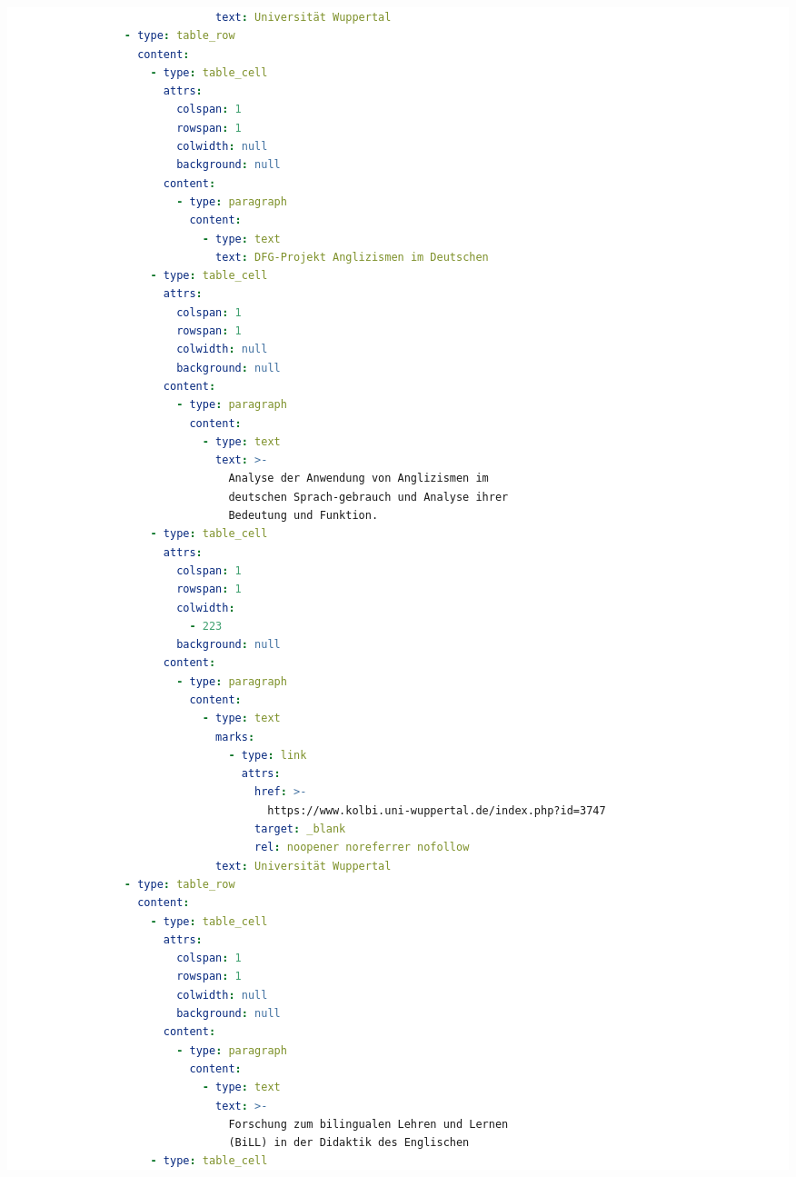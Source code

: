 ```yaml
                                text: Universität Wuppertal
                  - type: table_row
                    content:
                      - type: table_cell
                        attrs:
                          colspan: 1
                          rowspan: 1
                          colwidth: null
                          background: null
                        content:
                          - type: paragraph
                            content:
                              - type: text
                                text: DFG-Projekt Anglizismen im Deutschen
                      - type: table_cell
                        attrs:
                          colspan: 1
                          rowspan: 1
                          colwidth: null
                          background: null
                        content:
                          - type: paragraph
                            content:
                              - type: text
                                text: >-
                                  Analyse der Anwendung von Anglizismen im
                                  deutschen Sprach-gebrauch und Analyse ihrer
                                  Bedeutung und Funktion.
                      - type: table_cell
                        attrs:
                          colspan: 1
                          rowspan: 1
                          colwidth:
                            - 223
                          background: null
                        content:
                          - type: paragraph
                            content:
                              - type: text
                                marks:
                                  - type: link
                                    attrs:
                                      href: >-
                                        https://www.kolbi.uni-wuppertal.de/index.php?id=3747
                                      target: _blank
                                      rel: noopener noreferrer nofollow
                                text: Universität Wuppertal
                  - type: table_row
                    content:
                      - type: table_cell
                        attrs:
                          colspan: 1
                          rowspan: 1
                          colwidth: null
                          background: null
                        content:
                          - type: paragraph
                            content:
                              - type: text
                                text: >-
                                  Forschung zum bilingualen Lehren und Lernen
                                  (BiLL) in der Didaktik des Englischen
                      - type: table_cell
```